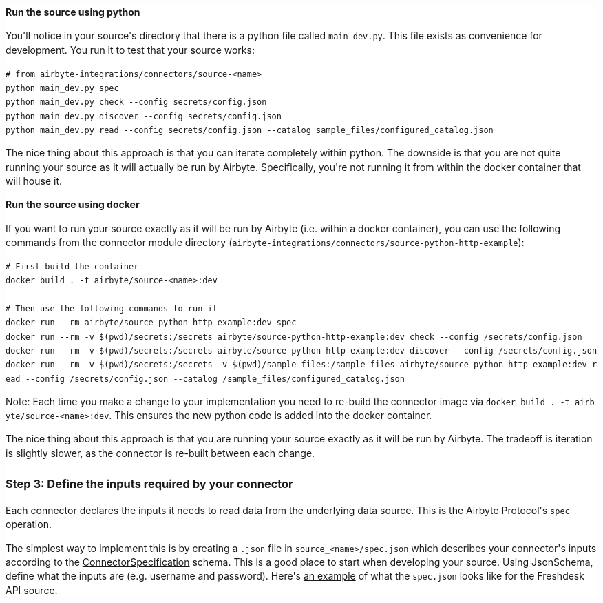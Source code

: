 **Run the source using python**

You'll notice in your source's directory that there is a python file called `main_dev.py`. This file exists as convenience for development. You run it to test that your source works:

```text
# from airbyte-integrations/connectors/source-<name>
python main_dev.py spec
python main_dev.py check --config secrets/config.json
python main_dev.py discover --config secrets/config.json
python main_dev.py read --config secrets/config.json --catalog sample_files/configured_catalog.json
```

The nice thing about this approach is that you can iterate completely within python. The downside is that you are not quite running your source as it will actually be run by Airbyte. Specifically, you're not running it from within the docker container that will house it.

**Run the source using docker**

If you want to run your source exactly as it will be run by Airbyte \(i.e. within a docker container\), you can use the following commands from the connector module directory \(`airbyte-integrations/connectors/source-python-http-example`\):

```text
# First build the container
docker build . -t airbyte/source-<name>:dev

# Then use the following commands to run it
docker run --rm airbyte/source-python-http-example:dev spec
docker run --rm -v $(pwd)/secrets:/secrets airbyte/source-python-http-example:dev check --config /secrets/config.json
docker run --rm -v $(pwd)/secrets:/secrets airbyte/source-python-http-example:dev discover --config /secrets/config.json
docker run --rm -v $(pwd)/secrets:/secrets -v $(pwd)/sample_files:/sample_files airbyte/source-python-http-example:dev read --config /secrets/config.json --catalog /sample_files/configured_catalog.json
```

Note: Each time you make a change to your implementation you need to re-build the connector image via `docker build . -t airbyte/source-<name>:dev`. This ensures the new python code is added into the docker container.

The nice thing about this approach is that you are running your source exactly as it will be run by Airbyte. The tradeoff is iteration is slightly slower, as the connector is re-built between each change.

### Step 3: Define the inputs required by your connector

Each connector declares the inputs it needs to read data from the underlying data source. This is the Airbyte Protocol's `spec` operation.

The simplest way to implement this is by creating a `.json` file in `source_<name>/spec.json` which describes your connector's inputs according to the [ConnectorSpecification](https://github.com/airbytehq/airbyte/blob/master/airbyte-protocol/models/src/main/resources/airbyte_protocol/airbyte_protocol.yaml#L211) schema. This is a good place to start when developing your source. Using JsonSchema, define what the inputs are \(e.g. username and password\). Here's [an example](https://github.com/airbytehq/airbyte/blob/master/airbyte-integrations/connectors/source-freshdesk/source_freshdesk/spec.json) of what the `spec.json` looks like for the Freshdesk API source.
